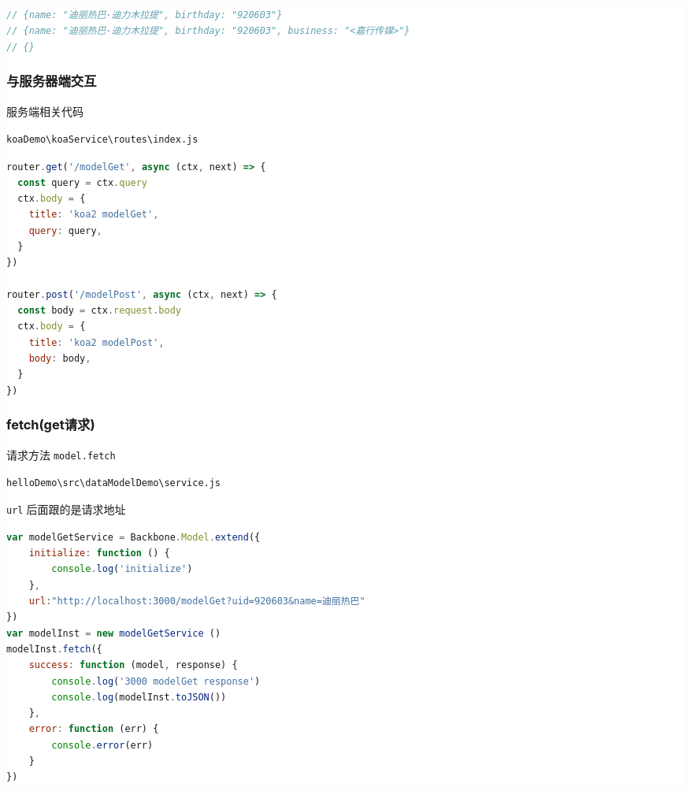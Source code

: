 ```js
// {name: "迪丽热巴·迪力木拉提", birthday: "920603"}
// {name: "迪丽热巴·迪力木拉提", birthday: "920603", business: "<嘉行传媒>"}
// {}
```

### 与服务器端交互

服务端相关代码

`koaDemo\koaService\routes\index.js`

```js
router.get('/modelGet', async (ctx, next) => {
  const query = ctx.query
  ctx.body = {
    title: 'koa2 modelGet',
    query: query,
  }
})

router.post('/modelPost', async (ctx, next) => {
  const body = ctx.request.body
  ctx.body = {
    title: 'koa2 modelPost',
    body: body,
  }
})
```

### fetch(get请求)

请求方法 `model.fetch`

`helloDemo\src\dataModelDemo\service.js`

`url` 后面跟的是请求地址

```js
var modelGetService = Backbone.Model.extend({
    initialize: function () {
        console.log('initialize')
    },
    url:"http://localhost:3000/modelGet?uid=920603&name=迪丽热巴"
})
var modelInst = new modelGetService ()
modelInst.fetch({
    success: function (model, response) {
        console.log('3000 modelGet response')
        console.log(modelInst.toJSON())
    },
    error: function (err) {
        console.error(err)
    }
})
```
